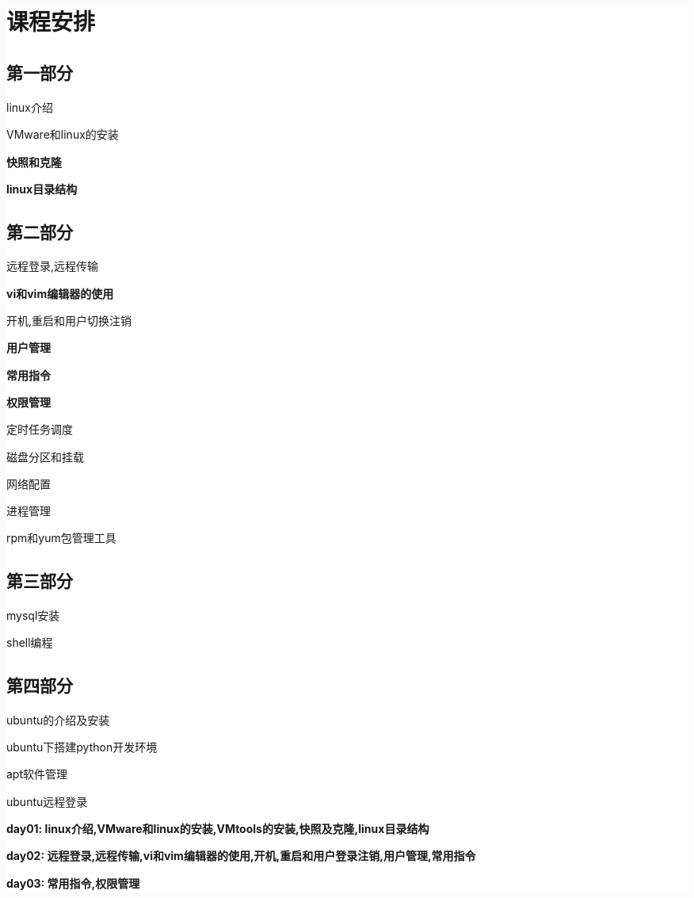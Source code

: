 # 课程安排

## 第一部分

linux介绍

VMware和linux的安装

**快照和克隆**

**linux目录结构**

## 第二部分

远程登录,远程传输

**vi和vim编辑器的使用**

开机,重启和用户切换注销

**用户管理**

**常用指令**

**权限管理**

定时任务调度

磁盘分区和挂载

网络配置

进程管理

rpm和yum包管理工具

## 第三部分

mysql安装

shell编程

## 第四部分

ubuntu的介绍及安装

ubuntu下搭建python开发环境

apt软件管理

ubuntu远程登录



**day01:    linux介绍,VMware和linux的安装,VMtools的安装,快照及克隆,linux目录结构**

**day02:    远程登录,远程传输,vi和vim编辑器的使用,开机,重启和用户登录注销,用户管理,常用指令**

**day03:    常用指令,权限管理**
